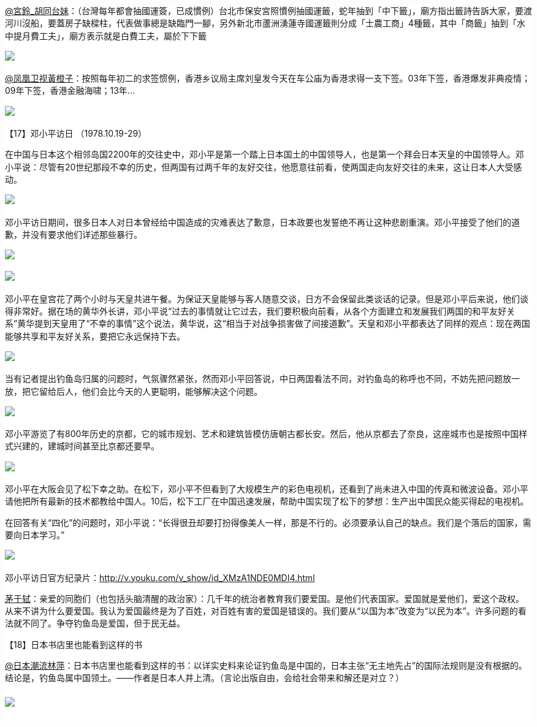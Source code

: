 <a class="WB_name S_func3" title="宮鈴_胡同台妹" href="http://weibo.com/hutongdetaimei" usercard="id=1644197770" nick-name="宮鈴_胡同台妹" node-type="feed_list_originNick">@宮鈴_胡同台妹</a><a title="微博会员" href="http://vip.weibo.com/personal?from=main" target="_blank" action-type="ignore_list"><i class="W_ico16 ico_member"></i></a>：（台灣每年都會抽國運簽，已成慣例）台北市保安宮照慣例抽國運籤，蛇年抽到「中下籤」，廟方指出籤詩告訴大家，要渡河川沒船，要蓋房子缺樑柱，代表做事總是缺臨門一腳，另外新北市蘆洲湧蓮寺國運籤則分成「士農工商」4種籤，其中「商籤」抽到「水中提月費工夫」，廟方表示就是白費工夫，屬於下下籤</div>
<p><img style="BORDER-BOTTOM-COLOR: #000000; BORDER-TOP-COLOR: #000000; BORDER-RIGHT-COLOR: #000000; BORDER-LEFT-COLOR: #000000" border="0" src="http://ptimg.org:88/dapenti/CDuk9anM/GH6EB.jpg"></p>
<div class="WB_info">
<a class="WB_name S_func3" title="凤凰卫视黃橙子" href="http://weibo.com/1709433900" usercard="id=1709433900" nick-name="凤凰卫视黃橙子" node-type="feed_list_originNick">@凤凰卫视黃橙子</a><a href="http://verified.weibo.com/verify" target="_blank"><i class="W_ico16 approve" title="新浪个人认证 "></i></a>：按照每年初二的求签惯例，香港乡议局主席刘皇发今天在车公庙为香港求得一支下签。03年下签，香港爆发非典疫情；09年下签，香港金融海啸；13年...</div>
<p><img style="BORDER-BOTTOM-COLOR: #000000; BORDER-TOP-COLOR: #000000; BORDER-RIGHT-COLOR: #000000; BORDER-LEFT-COLOR: #000000" border="0" src="http://ptimg.org:88/dapenti/CDv2mDxq/OEwLA.jpg"></p>
<p>【17】邓小平访日 （1978.10.19-29）</p>
<p>在中国与日本这个相邻岛国2200年的交往史中，邓小平是第一个踏上日本国土的中国领导人，也是第一个拜会日本天皇的中国领导人。邓小平说：尽管有20世纪那段不幸的历史，但两国有过两千年的友好交往，他愿意往前看，使两国走向友好交往的未来，这让日本人大受感动。</p>
<p><img style="BORDER-BOTTOM-COLOR: #000000; BORDER-TOP-COLOR: #000000; BORDER-RIGHT-COLOR: #000000; BORDER-LEFT-COLOR: #000000" border="0" src="http://ptimg.org:88/dapenti/CDu24uEB/u8XQq.jpg"></p>
<p>邓小平访日期间，很多日本人对日本曾经给中国造成的灾难表达了歉意，日本政要也发誓绝不再让这种悲剧重演。邓小平接受了他们的道歉，并没有要求他们详述那些暴行。</p>
<p><img style="BORDER-BOTTOM-COLOR: #000000; BORDER-TOP-COLOR: #000000; BORDER-RIGHT-COLOR: #000000; BORDER-LEFT-COLOR: #000000" border="0" src="http://ptimg.org:88/dapenti/CDu242kT/LaMgj.jpg"></p>
<p><img style="BORDER-BOTTOM-COLOR: #000000; BORDER-TOP-COLOR: #000000; BORDER-RIGHT-COLOR: #000000; BORDER-LEFT-COLOR: #000000" border="0" src="http://ptimg.org:88/dapenti/CDu245NT/11U1tX.jpg"></p>
<p>邓小平在皇宫花了两个小时与天皇共进午餐。为保证天皇能够与客人随意交谈，日方不会保留此类谈话的记录。但是邓小平后来说，他们谈得非常好。据在场的黄华外长讲，邓小平说“过去的事情就让它过去，我们要积极向前看，从各个方面建立和发展我们两国的和平友好关系”黄华提到天皇用了“不幸的事情”这个说法，黄华说，这“相当于对战争损害做了间接道歉”。天皇和邓小平都表达了同样的观点：现在两国能够共享和平友好关系，要把它永远保持下去。</p>
<p><img style="BORDER-BOTTOM-COLOR: #000000; BORDER-TOP-COLOR: #000000; BORDER-RIGHT-COLOR: #000000; BORDER-LEFT-COLOR: #000000" border="0" src="http://ptimg.org:88/dapenti/CDu24ttr/12qdsm.jpg"></p>
<p>当有记者提出钓鱼岛归属的问题时，气氛骤然紧张，然而邓小平回答说，中日两国看法不同，对钓鱼岛的称呼也不同，不妨先把问题放一放，把它留给后人，他们会比今天的人更聪明，能够解决这个问题。</p>
<p><img style="BORDER-BOTTOM-COLOR: #000000; BORDER-TOP-COLOR: #000000; BORDER-RIGHT-COLOR: #000000; BORDER-LEFT-COLOR: #000000" border="0" src="http://ptimg.org:88/dapenti/CDu22SXt/ui0oi.jpg"></p>
<p>邓小平游览了有800年历史的京都，它的城市规划、艺术和建筑皆模仿唐朝古都长安。然后，他从京都去了奈良，这座城市也是按照中国样式兴建的，建城时间甚至比京都还要早。</p>
<p><img style="BORDER-BOTTOM-COLOR: #000000; BORDER-TOP-COLOR: #000000; BORDER-RIGHT-COLOR: #000000; BORDER-LEFT-COLOR: #000000" border="0" src="http://ptimg.org:88/dapenti/CDu22mrB/3HMD8.jpg"></p>
<p>邓小平在大阪会见了松下幸之助。在松下，邓小平不但看到了大规模生产的彩色电视机，还看到了尚未进入中国的传真和微波设备。邓小平请他把所有最新的技术都教给中国人。10后，松下工厂在中国迅速发展，帮助中国实现了松下的梦想：生产出中国民众能买得起的电视机。</p>
<p>在回答有关“四化”的问题时，邓小平说：“长得很丑却要打扮得像美人一样，那是不行的。必须要承认自己的缺点。我们是个落后的国家，需要向日本学习。”</p>
<p><img style="BORDER-BOTTOM-COLOR: #000000; BORDER-TOP-COLOR: #000000; BORDER-RIGHT-COLOR: #000000; BORDER-LEFT-COLOR: #000000" border="0" src="http://ptimg.org:88/dapenti/CDu21SJV/3ZzqC.jpg"></p>
<p>邓小平访日官方纪录片：<a href="http://v.youku.com/v_show/id_XMzA1NDE0MDI4.html">http://v.youku.com/v_show/id_XMzA1NDE0MDI4.html</a></p>
<p><embed height="400" type="application/x-shockwave-flash" align="middle" width="480" src="http://player.youku.com/player.php/sid/XMzA1NDE0MDI4/v.swf" allowfullscreen="true" allowscriptaccess="sameDomain" quality="high"></embed> </p>
<div class="WB_info" sizset="1" sizcache="6">
<a class="WB_name S_func1" title="茅于轼" href="http://weibo.com/maoyushi" target="_blank" usercard="id=1235457821" nick-name="茅于轼">茅于轼</a>：亲爱的同胞们（也包括头脑清醒的政治家）：几千年的统治者教育我们要爱国。是他们代表国家。爱国就是爱他们，爱这个政权。从来不讲为什么要爱国。我认为爱国最终是为了百姓，对百姓有害的爱国是错误的。我们要从“以国为本”改变为“以民为本”。许多问题的看法就不同了。争夺钓鱼岛是爱国，但于民无益。</div>
<p>【18】日本书店里也能看到这样的书</p>
<div class="WB_info">
<a class="WB_name S_func3" title="日本潮流林萍" href="http://weibo.com/ribenmeishipindao" usercard="id=1593933550" nick-name="日本潮流林萍" node-type="feed_list_originNick">@日本潮流林萍</a><a href="http://verified.weibo.com/verify" target="_blank"><i class="W_ico16 approve" title="新浪个人认证 "></i></a><a title="微博会员" href="http://vip.weibo.com/personal?from=main" target="_blank" action-type="ignore_list"><i class="W_ico16 ico_member"></i></a><a title="让红包飞" href="http://2013.weibo.com/1593933550?source=icon" target="_blank"><em class="W_ico16 ico_2013spring"></em></a>：日本书店里也能看到这样的书：以详实史料来论证钓鱼岛是中国的，日本主张“无主地先占”的国际法规则是没有根据的。结论是，钓鱼岛属中国领土。——作者是日本人井上清。（言论出版自由，会给社会带来和解还是对立？）</div>
<div class="WB_info">&#160;</div>
<div class="WB_info"><img style="BORDER-BOTTOM-COLOR: #000000; BORDER-TOP-COLOR: #000000; BORDER-RIGHT-COLOR: #000000; BORDER-LEFT-COLOR: #000000" border="0" src="http://ptimg.org:88/dapenti/CDuYoqlc/AaYaw.jpg"></div>
<div class="WB_info">&#160;</div>
<div class="WB_info">